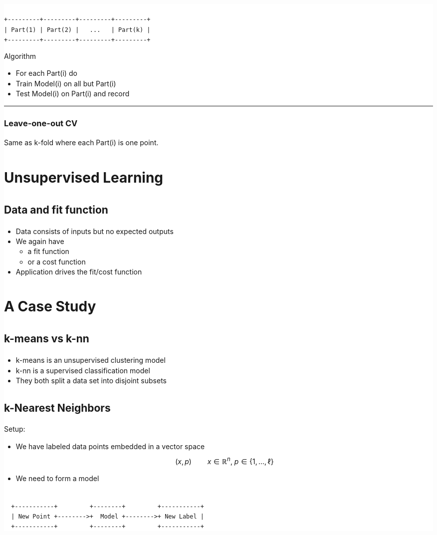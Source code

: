 ~~~~ {.ditaa}

+---------+---------+---------+---------+
| Part(1) | Part(2) |   ...   | Part(k) |
+---------+---------+---------+---------+

~~~~

Algorithm

+ For each Part(i) do
+ Train Model(i) on all but Part(i)
+ Test Model(i) on Part(i) and record

----

### Leave-one-out CV

Same as k-fold where each Part(i) is one point.

# Unsupervised Learning

## Data and fit function

+ Data consists of inputs but no expected outputs
+ We again have 
  - a fit function
  - or a cost function
+ Application drives the fit/cost function

# A Case Study

## k-means vs k-nn

+ k-means is an unsupervised clustering model
+ k-nn is a supervised classification model
+ They both split a data set into disjoint subsets

## k-Nearest Neighbors

Setup: 

+ We have labeled data points embedded in a vector space
  $$ (x,p) \qquad x\in \mathbb{R}^n,\ p\in \{1,\ldots,\ell\} $$

+ We need to form a model

~~~ {.ditaa}

  +-----------+         +--------+         +-----------+
  | New Point +-------->+  Model +-------->+ New Label |
  +-----------+         +--------+         +-----------+

~~~
